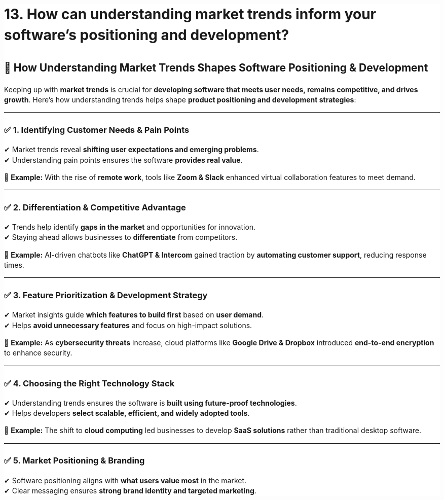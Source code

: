 


# 13. How can understanding market trends inform your software’s positioning and development? 
## **🔹 How Understanding Market Trends Shapes Software Positioning & Development**  

Keeping up with **market trends** is crucial for **developing software that meets user needs, remains competitive, and drives growth**. Here’s how understanding trends helps shape **product positioning and development strategies**:  

---

### **✅ 1. Identifying Customer Needs & Pain Points**  
✔ Market trends reveal **shifting user expectations and emerging problems**.  
✔ Understanding pain points ensures the software **provides real value**.  

🔹 **Example:** With the rise of **remote work**, tools like **Zoom & Slack** enhanced virtual collaboration features to meet demand.  

---

### **✅ 2. Differentiation & Competitive Advantage**  
✔ Trends help identify **gaps in the market** and opportunities for innovation.  
✔ Staying ahead allows businesses to **differentiate** from competitors.  

🔹 **Example:** AI-driven chatbots like **ChatGPT & Intercom** gained traction by **automating customer support**, reducing response times.  

---

### **✅ 3. Feature Prioritization & Development Strategy**  
✔ Market insights guide **which features to build first** based on **user demand**.  
✔ Helps **avoid unnecessary features** and focus on high-impact solutions.  

🔹 **Example:** As **cybersecurity threats** increase, cloud platforms like **Google Drive & Dropbox** introduced **end-to-end encryption** to enhance security.  

---

### **✅ 4. Choosing the Right Technology Stack**  
✔ Understanding trends ensures the software is **built using future-proof technologies**.  
✔ Helps developers **select scalable, efficient, and widely adopted tools**.  

🔹 **Example:** The shift to **cloud computing** led businesses to develop **SaaS solutions** rather than traditional desktop software.  

---

### **✅ 5. Market Positioning & Branding**  
✔ Software positioning aligns with **what users value most** in the market.  
✔ Clear messaging ensures **strong brand identity and targeted marketing**.  
